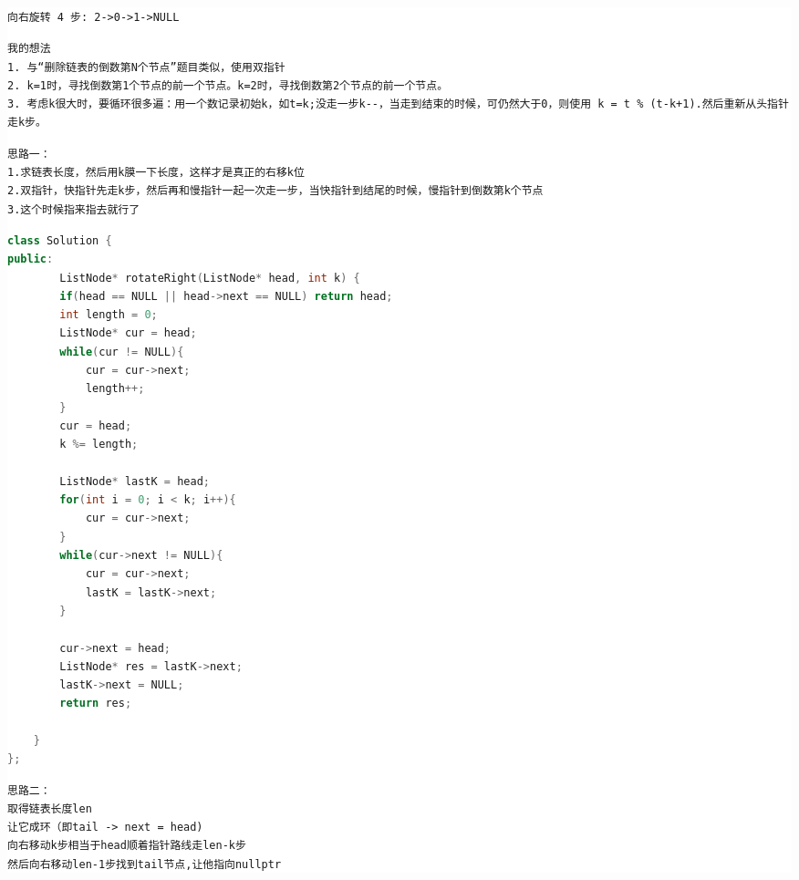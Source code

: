 ```wiki
向右旋转 4 步: 2->0->1->NULL
```

```wiki
我的想法
1. 与“删除链表的倒数第N个节点”题目类似，使用双指针
2. k=1时，寻找倒数第1个节点的前一个节点。k=2时，寻找倒数第2个节点的前一个节点。
3. 考虑k很大时，要循环很多遍：用一个数记录初始k，如t=k;没走一步k--，当走到结束的时候，可仍然大于0，则使用 k = t % (t-k+1).然后重新从头指针走k步。
```



```wiki
思路一：
1.求链表长度，然后用k膜一下长度，这样才是真正的右移k位
2.双指针，快指针先走k步，然后再和慢指针一起一次走一步，当快指针到结尾的时候，慢指针到倒数第k个节点
3.这个时候指来指去就行了
```

```c++
class Solution {
public:
        ListNode* rotateRight(ListNode* head, int k) {
        if(head == NULL || head->next == NULL) return head;
        int length = 0;
        ListNode* cur = head;
        while(cur != NULL){
            cur = cur->next;
            length++;
        }
        cur = head;
        k %= length;
        
        ListNode* lastK = head;
        for(int i = 0; i < k; i++){
            cur = cur->next;
        }
        while(cur->next != NULL){
            cur = cur->next;
            lastK = lastK->next;
        }
        
        cur->next = head;
        ListNode* res = lastK->next;
        lastK->next = NULL;
        return res;
        
    }
};
```



```wiki
思路二：
取得链表长度len
让它成环（即tail -> next = head)
向右移动k步相当于head顺着指针路线走len-k步
然后向右移动len-1步找到tail节点,让他指向nullptr
```
